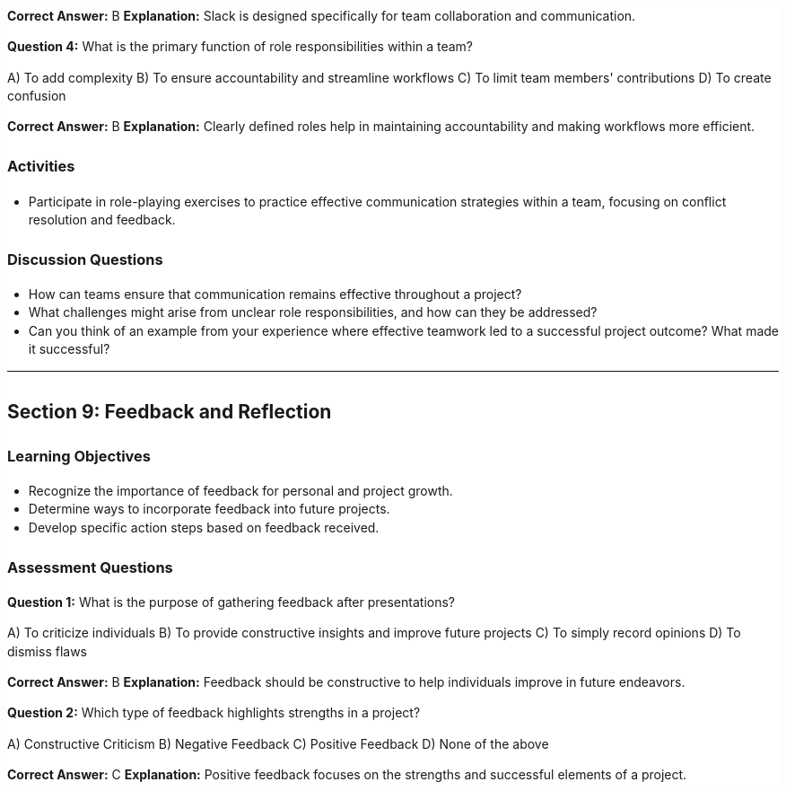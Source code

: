 **Correct Answer:** B
**Explanation:** Slack is designed specifically for team collaboration and communication.

**Question 4:** What is the primary function of role responsibilities within a team?

  A) To add complexity
  B) To ensure accountability and streamline workflows
  C) To limit team members' contributions
  D) To create confusion

**Correct Answer:** B
**Explanation:** Clearly defined roles help in maintaining accountability and making workflows more efficient.

### Activities
- Participate in role-playing exercises to practice effective communication strategies within a team, focusing on conflict resolution and feedback.

### Discussion Questions
- How can teams ensure that communication remains effective throughout a project?
- What challenges might arise from unclear role responsibilities, and how can they be addressed?
- Can you think of an example from your experience where effective teamwork led to a successful project outcome? What made it successful?

---

## Section 9: Feedback and Reflection

### Learning Objectives
- Recognize the importance of feedback for personal and project growth.
- Determine ways to incorporate feedback into future projects.
- Develop specific action steps based on feedback received.

### Assessment Questions

**Question 1:** What is the purpose of gathering feedback after presentations?

  A) To criticize individuals
  B) To provide constructive insights and improve future projects
  C) To simply record opinions
  D) To dismiss flaws

**Correct Answer:** B
**Explanation:** Feedback should be constructive to help individuals improve in future endeavors.

**Question 2:** Which type of feedback highlights strengths in a project?

  A) Constructive Criticism
  B) Negative Feedback
  C) Positive Feedback
  D) None of the above

**Correct Answer:** C
**Explanation:** Positive feedback focuses on the strengths and successful elements of a project.
